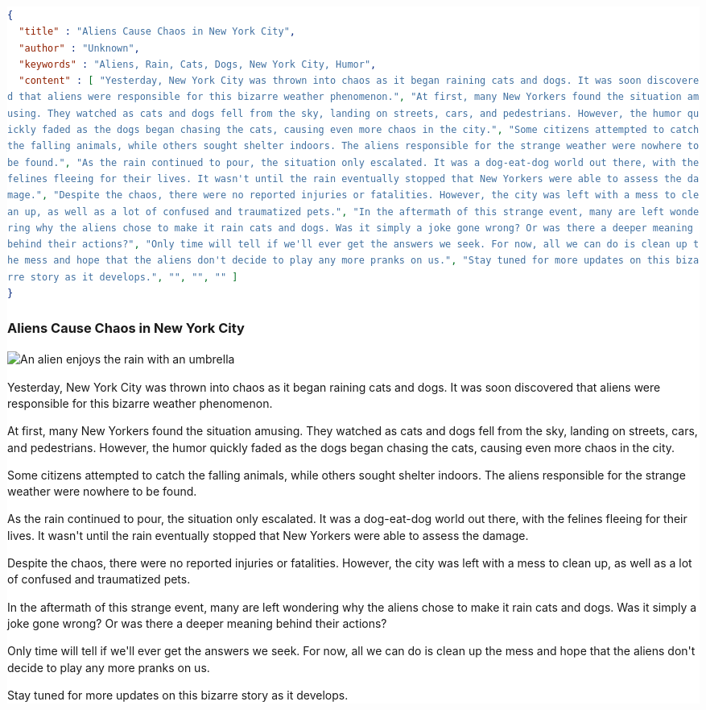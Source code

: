```json
{
  "title" : "Aliens Cause Chaos in New York City",
  "author" : "Unknown",
  "keywords" : "Aliens, Rain, Cats, Dogs, New York City, Humor",
  "content" : [ "Yesterday, New York City was thrown into chaos as it began raining cats and dogs. It was soon discovered that aliens were responsible for this bizarre weather phenomenon.", "At first, many New Yorkers found the situation amusing. They watched as cats and dogs fell from the sky, landing on streets, cars, and pedestrians. However, the humor quickly faded as the dogs began chasing the cats, causing even more chaos in the city.", "Some citizens attempted to catch the falling animals, while others sought shelter indoors. The aliens responsible for the strange weather were nowhere to be found.", "As the rain continued to pour, the situation only escalated. It was a dog-eat-dog world out there, with the felines fleeing for their lives. It wasn't until the rain eventually stopped that New Yorkers were able to assess the damage.", "Despite the chaos, there were no reported injuries or fatalities. However, the city was left with a mess to clean up, as well as a lot of confused and traumatized pets.", "In the aftermath of this strange event, many are left wondering why the aliens chose to make it rain cats and dogs. Was it simply a joke gone wrong? Or was there a deeper meaning behind their actions?", "Only time will tell if we'll ever get the answers we seek. For now, all we can do is clean up the mess and hope that the aliens don't decide to play any more pranks on us.", "Stay tuned for more updates on this bizarre story as it develops.", "", "", "" ]
}
```


### Aliens Cause Chaos in New York City

![An alien enjoys the rain with an umbrella](images\image5429267529329911118.png)

Yesterday, New York City was thrown into chaos as it began raining cats and dogs. It was soon discovered that aliens were responsible for this bizarre weather phenomenon.

At first, many New Yorkers found the situation amusing. They watched as cats and dogs fell from the sky, landing on streets, cars, and pedestrians. However, the humor quickly faded as the dogs began chasing the cats, causing even more chaos in the city.

Some citizens attempted to catch the falling animals, while others sought shelter indoors. The aliens responsible for the strange weather were nowhere to be found.

As the rain continued to pour, the situation only escalated. It was a dog-eat-dog world out there, with the felines fleeing for their lives. It wasn't until the rain eventually stopped that New Yorkers were able to assess the damage.

Despite the chaos, there were no reported injuries or fatalities. However, the city was left with a mess to clean up, as well as a lot of confused and traumatized pets.

In the aftermath of this strange event, many are left wondering why the aliens chose to make it rain cats and dogs. Was it simply a joke gone wrong? Or was there a deeper meaning behind their actions?

Only time will tell if we'll ever get the answers we seek. For now, all we can do is clean up the mess and hope that the aliens don't decide to play any more pranks on us.

Stay tuned for more updates on this bizarre story as it develops.


